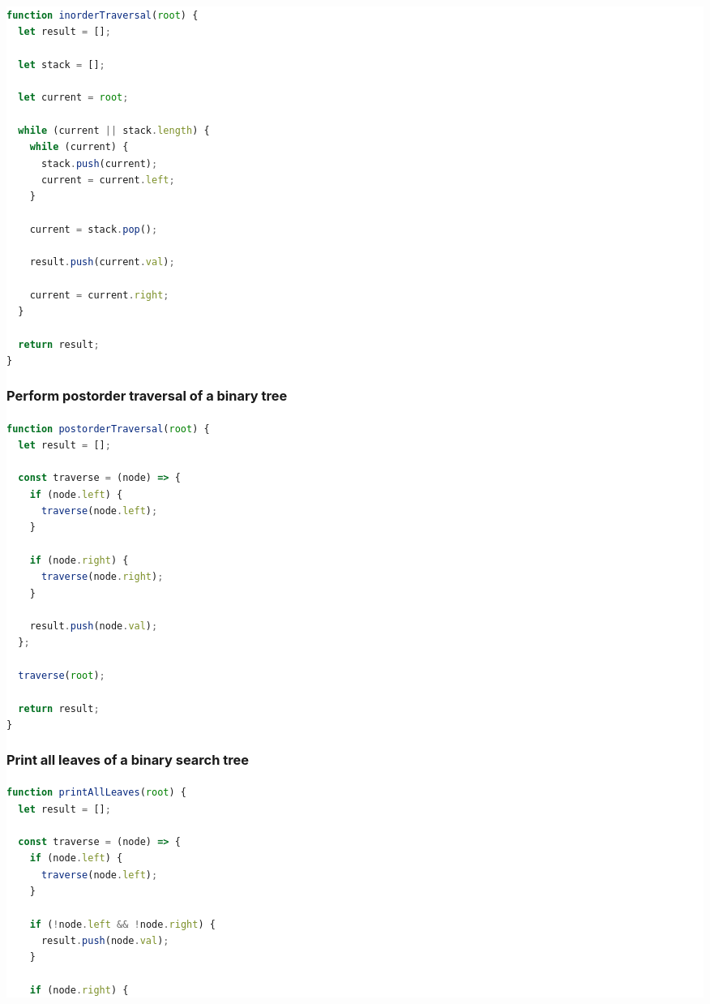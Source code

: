 ```javascript
function inorderTraversal(root) {
  let result = [];

  let stack = [];

  let current = root;

  while (current || stack.length) {
    while (current) {
      stack.push(current);
      current = current.left;
    }

    current = stack.pop();

    result.push(current.val);

    current = current.right;
  }

  return result;
}
```

### Perform postorder traversal of a binary tree

```javascript
function postorderTraversal(root) {
  let result = [];

  const traverse = (node) => {
    if (node.left) {
      traverse(node.left);
    }

    if (node.right) {
      traverse(node.right);
    }

    result.push(node.val);
  };

  traverse(root);

  return result;
}
```

### Print all leaves of a binary search tree

```javascript
function printAllLeaves(root) {
  let result = [];

  const traverse = (node) => {
    if (node.left) {
      traverse(node.left);
    }

    if (!node.left && !node.right) {
      result.push(node.val);
    }

    if (node.right) {
```